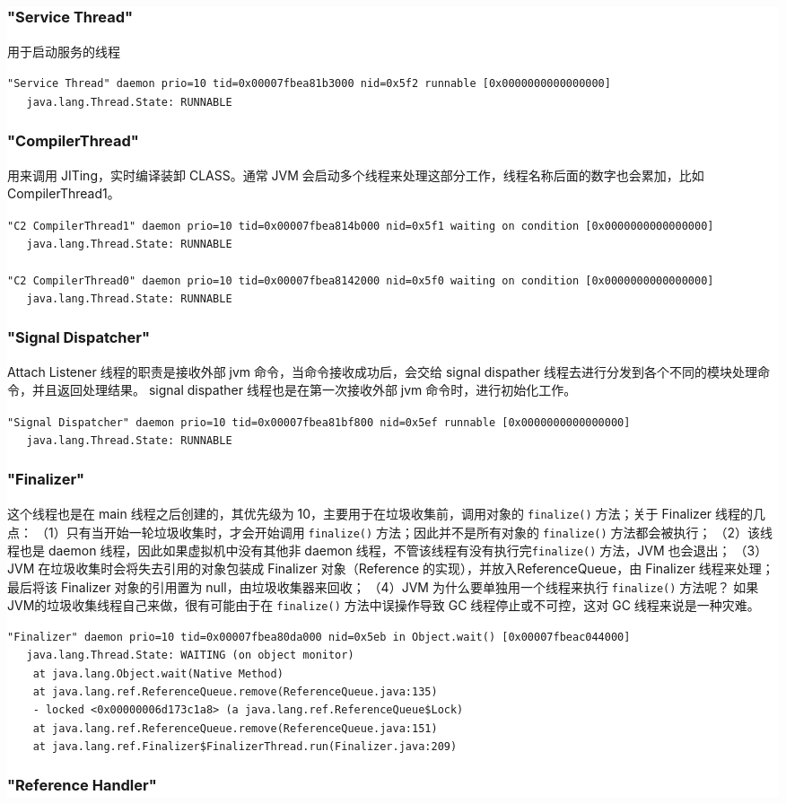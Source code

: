 ### "Service Thread"

用于启动服务的线程

```txt
"Service Thread" daemon prio=10 tid=0x00007fbea81b3000 nid=0x5f2 runnable [0x0000000000000000]
   java.lang.Thread.State: RUNNABLE
```

### "CompilerThread"

用来调用 JITing，实时编译装卸 CLASS。通常 JVM 会启动多个线程来处理这部分工作，线程名称后面的数字也会累加，比如 CompilerThread1。

```txt
"C2 CompilerThread1" daemon prio=10 tid=0x00007fbea814b000 nid=0x5f1 waiting on condition [0x0000000000000000]
   java.lang.Thread.State: RUNNABLE

"C2 CompilerThread0" daemon prio=10 tid=0x00007fbea8142000 nid=0x5f0 waiting on condition [0x0000000000000000]
   java.lang.Thread.State: RUNNABLE
```

### "Signal Dispatcher"

Attach Listener 线程的职责是接收外部 jvm 命令，当命令接收成功后，会交给 signal dispather 线程去进行分发到各个不同的模块处理命令，并且返回处理结果。
signal dispather 线程也是在第一次接收外部 jvm 命令时，进行初始化工作。

```txt
"Signal Dispatcher" daemon prio=10 tid=0x00007fbea81bf800 nid=0x5ef runnable [0x0000000000000000]
   java.lang.Thread.State: RUNNABLE
```

### "Finalizer"

这个线程也是在 main 线程之后创建的，其优先级为 10，主要用于在垃圾收集前，调用对象的 `finalize()` 方法；关于 Finalizer 线程的几点：
（1）只有当开始一轮垃圾收集时，才会开始调用 `finalize()` 方法；因此并不是所有对象的 `finalize()` 方法都会被执行；
（2）该线程也是 daemon 线程，因此如果虚拟机中没有其他非 daemon 线程，不管该线程有没有执行完`finalize()` 方法，JVM 也会退出；
（3）JVM 在垃圾收集时会将失去引用的对象包装成 Finalizer 对象（Reference 的实现），并放入ReferenceQueue，由 Finalizer 线程来处理；最后将该 Finalizer 对象的引用置为 null，由垃圾收集器来回收；
（4）JVM 为什么要单独用一个线程来执行 `finalize()` 方法呢？
如果JVM的垃圾收集线程自己来做，很有可能由于在 `finalize()` 方法中误操作导致 GC 线程停止或不可控，这对 GC 线程来说是一种灾难。

```txt
"Finalizer" daemon prio=10 tid=0x00007fbea80da000 nid=0x5eb in Object.wait() [0x00007fbeac044000]
   java.lang.Thread.State: WAITING (on object monitor)
    at java.lang.Object.wait(Native Method)
    at java.lang.ref.ReferenceQueue.remove(ReferenceQueue.java:135)
    - locked <0x00000006d173c1a8> (a java.lang.ref.ReferenceQueue$Lock)
    at java.lang.ref.ReferenceQueue.remove(ReferenceQueue.java:151)
    at java.lang.ref.Finalizer$FinalizerThread.run(Finalizer.java:209)
```

### "Reference Handler"

